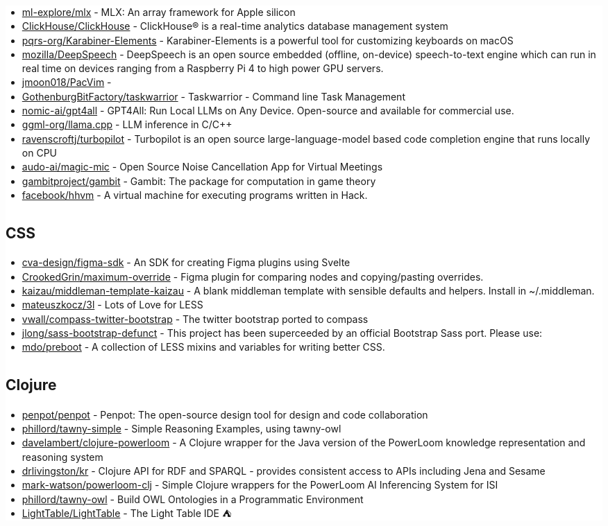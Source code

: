 - [ml-explore/mlx](https://github.com/ml-explore/mlx) - MLX: An array framework for Apple silicon
- [ClickHouse/ClickHouse](https://github.com/ClickHouse/ClickHouse) - ClickHouse® is a real-time analytics database management system
- [pqrs-org/Karabiner-Elements](https://github.com/pqrs-org/Karabiner-Elements) - Karabiner-Elements is a powerful tool for customizing keyboards on macOS
- [mozilla/DeepSpeech](https://github.com/mozilla/DeepSpeech) - DeepSpeech is an open source embedded (offline, on-device) speech-to-text engine which can run in real time on devices ranging from a Raspberry Pi 4 to high power GPU servers.
- [jmoon018/PacVim](https://github.com/jmoon018/PacVim) - 
- [GothenburgBitFactory/taskwarrior](https://github.com/GothenburgBitFactory/taskwarrior) - Taskwarrior - Command line Task Management
- [nomic-ai/gpt4all](https://github.com/nomic-ai/gpt4all) - GPT4All: Run Local LLMs on Any Device. Open-source and available for commercial use.
- [ggml-org/llama.cpp](https://github.com/ggml-org/llama.cpp) - LLM inference in C/C++
- [ravenscroftj/turbopilot](https://github.com/ravenscroftj/turbopilot) - Turbopilot is an open source large-language-model based code completion engine that runs locally on CPU
- [audo-ai/magic-mic](https://github.com/audo-ai/magic-mic) - Open Source Noise Cancellation App for Virtual Meetings
- [gambitproject/gambit](https://github.com/gambitproject/gambit) - Gambit: The package for computation in game theory
- [facebook/hhvm](https://github.com/facebook/hhvm) - A virtual machine for executing programs written in Hack.

## CSS 

- [cva-design/figma-sdk](https://github.com/cva-design/figma-sdk) - An SDK for creating Figma plugins using Svelte
- [CrookedGrin/maximum-override](https://github.com/CrookedGrin/maximum-override) - Figma plugin for comparing nodes and copying/pasting overrides.
- [kaizau/middleman-template-kaizau](https://github.com/kaizau/middleman-template-kaizau) - A blank middleman template with sensible defaults and helpers. Install in ~/.middleman.
- [mateuszkocz/3l](https://github.com/mateuszkocz/3l) - Lots of Love for LESS
- [vwall/compass-twitter-bootstrap](https://github.com/vwall/compass-twitter-bootstrap) - The twitter bootstrap ported to compass
- [jlong/sass-bootstrap-defunct](https://github.com/jlong/sass-bootstrap-defunct) - This project has been superceeded by an official Bootstrap Sass port. Please use:
- [mdo/preboot](https://github.com/mdo/preboot) - A collection of LESS mixins and variables for writing better CSS.

## Clojure 

- [penpot/penpot](https://github.com/penpot/penpot) - Penpot: The open-source design tool for design and code collaboration
- [phillord/tawny-simple](https://github.com/phillord/tawny-simple) - Simple Reasoning Examples, using tawny-owl
- [davelambert/clojure-powerloom](https://github.com/davelambert/clojure-powerloom) - A Clojure wrapper for the Java version of the PowerLoom knowledge representation and reasoning system
- [drlivingston/kr](https://github.com/drlivingston/kr) - Clojure API for RDF and SPARQL - provides consistent access to APIs including Jena and Sesame
- [mark-watson/powerloom-clj](https://github.com/mark-watson/powerloom-clj) - Simple Clojure wrappers for the PowerLoom AI Inferencing System for ISI
- [phillord/tawny-owl](https://github.com/phillord/tawny-owl) - Build OWL Ontologies in a Programmatic Environment
- [LightTable/LightTable](https://github.com/LightTable/LightTable) - The Light Table IDE ⛺
